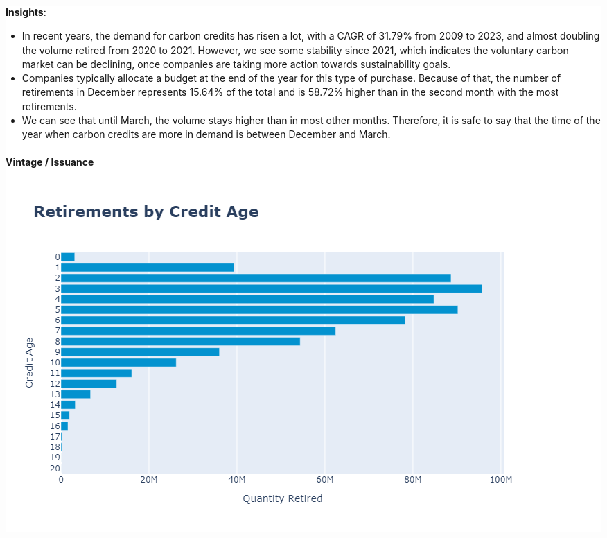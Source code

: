 
**Insights**:

- In recent years, the demand for carbon credits has risen a lot, with a CAGR of 31.79% from 2009 to 2023, and almost doubling the volume retired from 2020 to 2021. However, we see some stability since 2021, which indicates the voluntary carbon market can be declining, once companies are taking more action towards sustainability goals.
- Companies typically allocate a budget at the end of the year for this type of purchase. Because of that, the number of retirements in December represents 15.64% of the total and is 58.72% higher than in the second month with the most retirements.
- We can see that until March, the volume stays higher than in most other months. Therefore, it is safe to say that the time of the year when carbon credits are more in demand is between December and March.


#### Vintage / Issuance

![alt text](images/retirements_credit_age.png)
